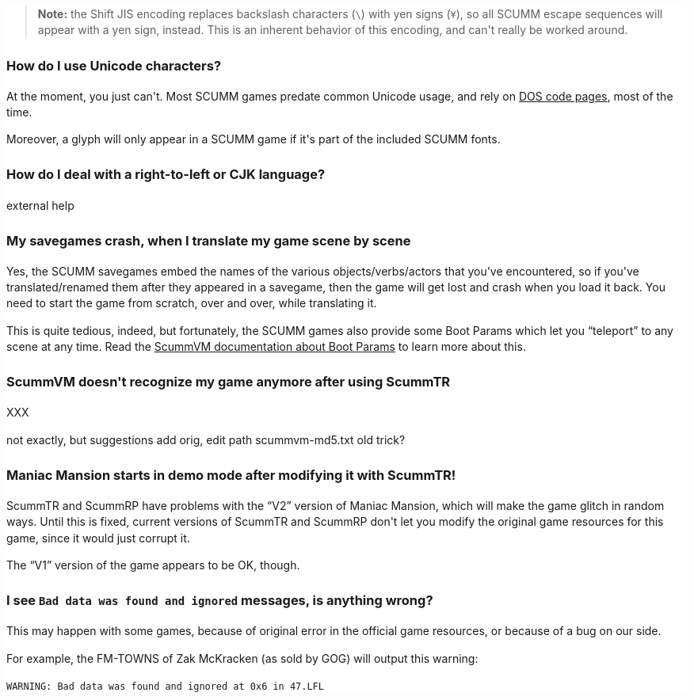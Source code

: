 > **Note:** the Shift JIS encoding replaces backslash characters (`\`) with yen signs (`¥`), so all SCUMM escape sequences will appear with a yen sign, instead. This is an inherent behavior of this encoding, and can't really be worked around.

### How do I use Unicode characters?

At the moment, you just can't. Most SCUMM games predate common Unicode usage, and rely on [DOS code pages](https://en.wikipedia.org/wiki/Code_page#DOS_code_pages), most of the time.

Moreover, a glyph will only appear in a SCUMM game if it's part of the included SCUMM fonts.

### How do I deal with a right-to-left or CJK language?

external help

### My savegames crash, when I translate my game scene by scene

Yes, the SCUMM savegames embed the names of the various objects/verbs/actors that you've encountered, so if you've translated/renamed them after they appeared in a savegame, then the game will get lost and crash when you load it back. You need to start the game from scratch, over and over, while translating it.

This is quite tedious, indeed, but fortunately, the SCUMM games also provide some Boot Params which let you “teleport” to any scene at any time. Read the [ScummVM documentation about Boot Params](https://wiki.scummvm.org/index.php/Boot_Params) to learn more about this.

### ScummVM doesn't recognize my game anymore after using ScummTR

XXX

not exactly, but suggestions
add orig, edit path
scummvm-md5.txt old trick?

### Maniac Mansion starts in demo mode after modifying it with ScummTR!

ScummTR and ScummRP have problems with the “V2” version of Maniac Mansion, which will make the game glitch in random ways. Until this is fixed, current versions of ScummTR and ScummRP don't let you modify the original game resources for this game, since it would just corrupt it.

The “V1” version of the game appears to be OK, though.

### I see `Bad data was found and ignored` messages, is anything wrong?

This may happen with some games, because of original error in the official game resources, or because of a bug on our side.

For example, the FM-TOWNS of Zak McKracken (as sold by GOG) will output this warning:

```
WARNING: Bad data was found and ignored at 0x6 in 47.LFL
```
